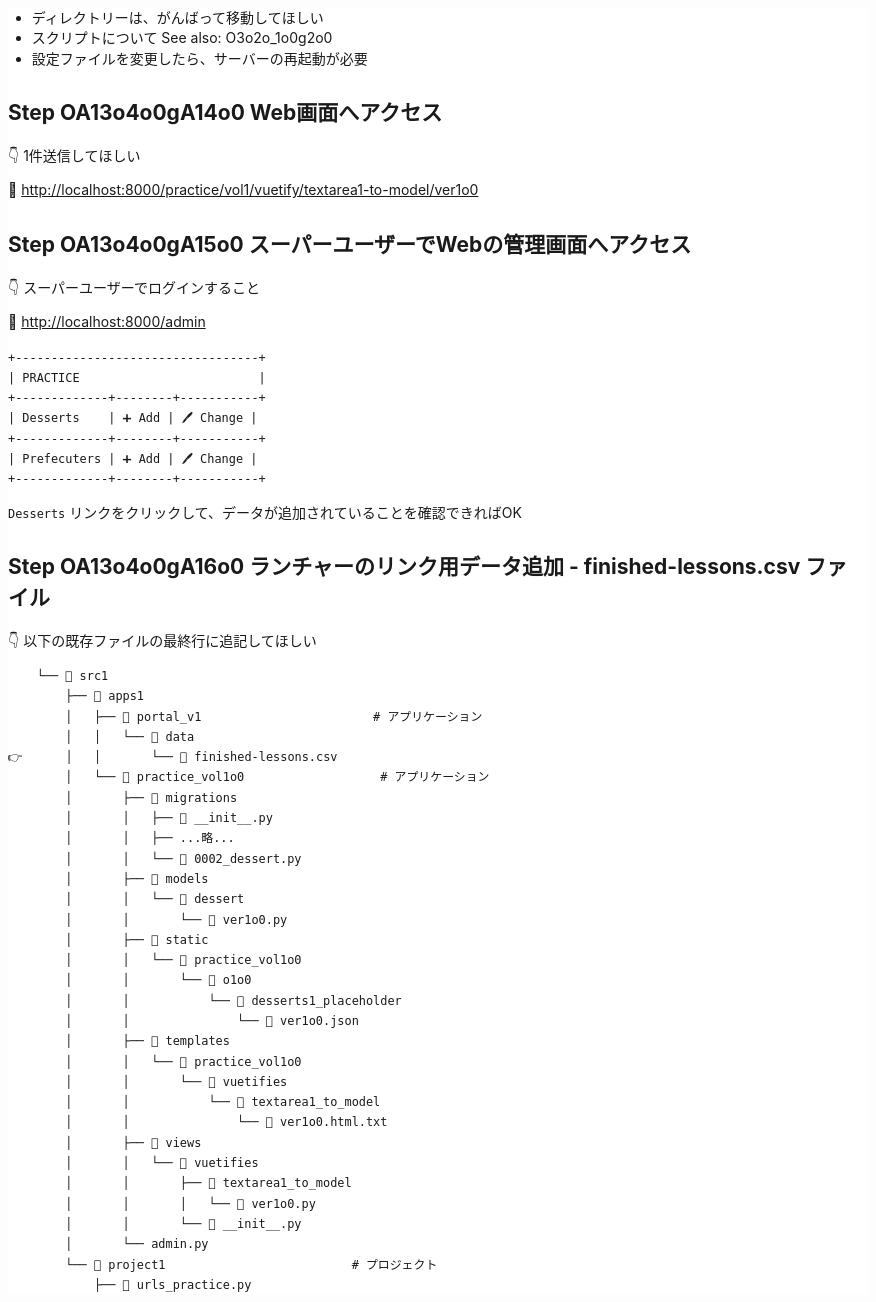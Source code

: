 * ディレクトリーは、がんばって移動してほしい
* スクリプトについて See also: O3o2o_1o0g2o0
* 設定ファイルを変更したら、サーバーの再起動が必要

## Step OA13o4o0gA14o0 Web画面へアクセス

👇 1件送信してほしい  

📖 [http://localhost:8000/practice/vol1/vuetify/textarea1-to-model/ver1o0](http://localhost:8000/practice/vol1/vuetify/textarea1-to-model/ver1o0)  

## Step OA13o4o0gA15o0 スーパーユーザーでWebの管理画面へアクセス

👇 スーパーユーザーでログインすること  

📖 [http://localhost:8000/admin](http://localhost:8000/admin)  

```plain
+----------------------------------+
| PRACTICE                         |
+-------------+--------+-----------+
| Desserts    | ➕ Add | 🖊 Change |
+-------------+--------+-----------+
| Prefecuters | ➕ Add | 🖊 Change |
+-------------+--------+-----------+
```

`Desserts` リンクをクリックして、データが追加されていることを確認できればOK  

## Step OA13o4o0gA16o0 ランチャーのリンク用データ追加 - finished-lessons.csv ファイル

👇 以下の既存ファイルの最終行に追記してほしい  

```plaintext
    └── 📂 src1
        ├── 📂 apps1
        │   ├── 📂 portal_v1                        # アプリケーション
        │   │   └── 📂 data
👉      │   │       └── 📄 finished-lessons.csv
        │   └── 📂 practice_vol1o0                   # アプリケーション
        │       ├── 📂 migrations
        │       │   ├── 📄 __init__.py
        │       │   ├── ...略...
        │       │   └── 📄 0002_dessert.py
        │       ├── 📂 models
        │       │   └── 📂 dessert
        │       │       └── 📄 ver1o0.py
        │       ├── 📂 static
        │       │   └── 📂 practice_vol1o0
        │       │       └── 📂 o1o0
        │       │           └── 📂 desserts1_placeholder
        │       │               └── 📄 ver1o0.json
        │       ├── 📂 templates
        │       │   └── 📂 practice_vol1o0
        │       │       └── 📂 vuetifies
        │       │           └── 📂 textarea1_to_model
        │       │               └── 📄 ver1o0.html.txt
        │       ├── 📂 views
        │       │   └── 📂 vuetifies
        │       │       ├── 📂 textarea1_to_model
        │       │       │   └── 📄 ver1o0.py
        │       │       └── 📄 __init__.py
        │       └── admin.py
        └── 📂 project1                          # プロジェクト
            ├── 📄 urls_practice.py
```